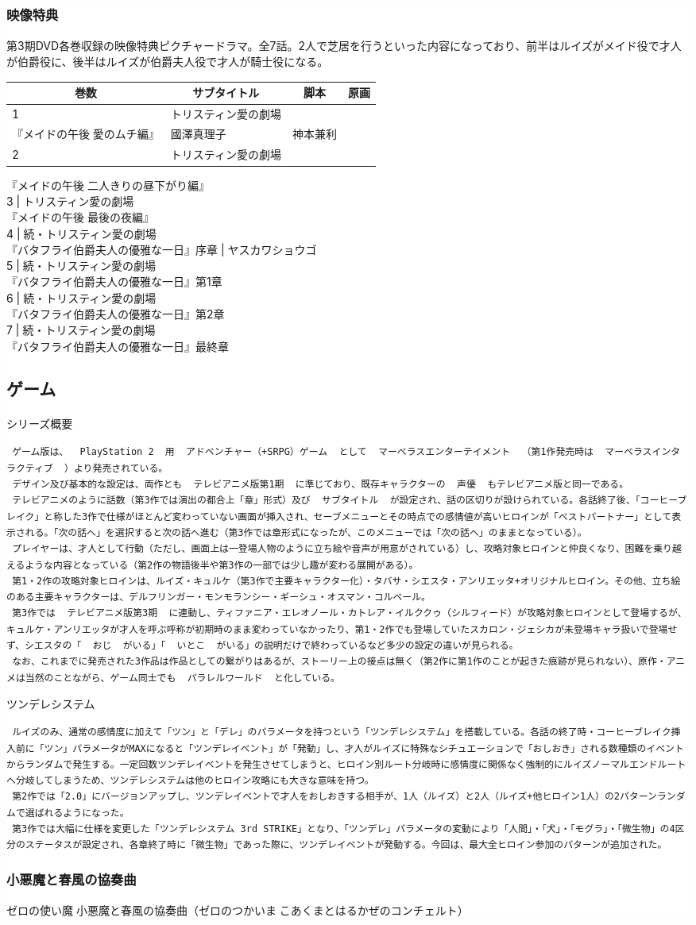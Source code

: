###  映像特典

第3期DVD各巻収録の映像特典ピクチャードラマ。全7話。2人で芝居を行うといった内容になっており、前半はルイズがメイド役で才人が伯爵役に、後半はルイズが伯爵夫人役で才人が騎士役になる。

巻数  |  サブタイトル  |  脚本  |  原画   
---|---|---|---  
1  |  トリスティン愛の劇場   
『メイドの午後 愛のムチ編』  |  國澤真理子  |  神本兼利   
2  |  トリスティン愛の劇場   
『メイドの午後 二人きりの昼下がり編』  
3  |  トリスティン愛の劇場   
『メイドの午後 最後の夜編』  
4  |  続・トリスティン愛の劇場   
『バタフライ伯爵夫人の優雅な一日』序章  |  ヤスカワショウゴ   
5  |  続・トリスティン愛の劇場   
『バタフライ伯爵夫人の優雅な一日』第1章  
6  |  続・トリスティン愛の劇場   
『バタフライ伯爵夫人の優雅な一日』第2章  
7  |  続・トリスティン愛の劇場   
『バタフライ伯爵夫人の優雅な一日』最終章  
  
##  ゲーム

シリーズ概要

     ゲーム版は、  PlayStation 2  用  アドベンチャー（+SRPG）ゲーム  として  マーベラスエンターテイメント  （第1作発売時は  マーベラスインタラクティブ  ）より発売されている。 
     デザイン及び基本的な設定は、両作とも  テレビアニメ版第1期  に準じており、既存キャラクターの  声優  もテレビアニメ版と同一である。 
     テレビアニメのように話数（第3作では演出の都合上「章」形式）及び  サブタイトル  が設定され、話の区切りが設けられている。各話終了後、「コーヒーブレイク」と称した3作で仕様がほとんど変わっていない画面が挿入され、セーブメニューとその時点での感情値が高いヒロインが「ベストパートナー」として表示される。「次の話へ」を選択すると次の話へ進む（第3作では章形式になったが、このメニューでは「次の話へ」のままとなっている）。 
     プレイヤーは、才人として行動（ただし、画面上は一登場人物のように立ち絵や音声が用意がされている）し、攻略対象ヒロインと仲良くなり、困難を乗り越えるような内容となっている（第2作の物語後半や第3作の一部では少し趣が変わる展開がある）。 
     第1・2作の攻略対象ヒロインは、ルイズ・キュルケ（第3作で主要キャラクター化）・タバサ・シエスタ・アンリエッタ+オリジナルヒロイン。その他、立ち絵のある主要キャラクターは、デルフリンガー・モンモランシー・ギーシュ・オスマン・コルベール。 
     第3作では  テレビアニメ版第3期  に連動し、ティファニア・エレオノール・カトレア・イルククゥ（シルフィード）が攻略対象ヒロインとして登場するが、キュルケ・アンリエッタが才人を呼ぶ呼称が初期時のまま変わっていなかったり、第1・2作でも登場していたスカロン・ジェシカが未登場キャラ扱いで登場せず、シエスタの「  おじ  がいる」「  いとこ  がいる」の説明だけで終わっているなど多少の設定の違いが見られる。 
     なお、これまでに発売された3作品は作品としての繋がりはあるが、ストーリー上の接点は無く（第2作に第1作のことが起きた痕跡が見られない）、原作・アニメは当然のことながら、ゲーム同士でも  パラレルワールド  と化している。 
ツンデレシステム

     ルイズのみ、通常の感情度に加えて「ツン」と「デレ」のパラメータを持つという「ツンデレシステム」を搭載している。各話の終了時・コーヒーブレイク挿入前に「ツン」パラメータがMAXになると「ツンデレイベント」が「発動」し、才人がルイズに特殊なシチュエーションで「おしおき」される数種類のイベントからランダムで発生する。一定回数ツンデレイベントを発生させてしまうと、ヒロイン別ルート分岐時に感情度に関係なく強制的にルイズノーマルエンドルートへ分岐してしまうため、ツンデレシステムは他のヒロイン攻略にも大きな意味を持つ。 
     第2作では「2.0」にバージョンアップし、ツンデレイベントで才人をおしおきする相手が、1人（ルイズ）と2人（ルイズ+他ヒロイン1人）の2パターンランダムで選ばれるようになった。 
     第3作では大幅に仕様を変更した「ツンデレシステム 3rd STRIKE」となり、「ツンデレ」パラメータの変動により「人間」・「犬」・「モグラ」・「微生物」の4区分のステータスが設定され、各章終了時に「微生物」であった際に、ツンデレイベントが発動する。今回は、最大全ヒロイン参加のパターンが追加された。 

###  小悪魔と春風の協奏曲

ゼロの使い魔 小悪魔と春風の協奏曲（ゼロのつかいま こあくまとはるかぜのコンチェルト）

